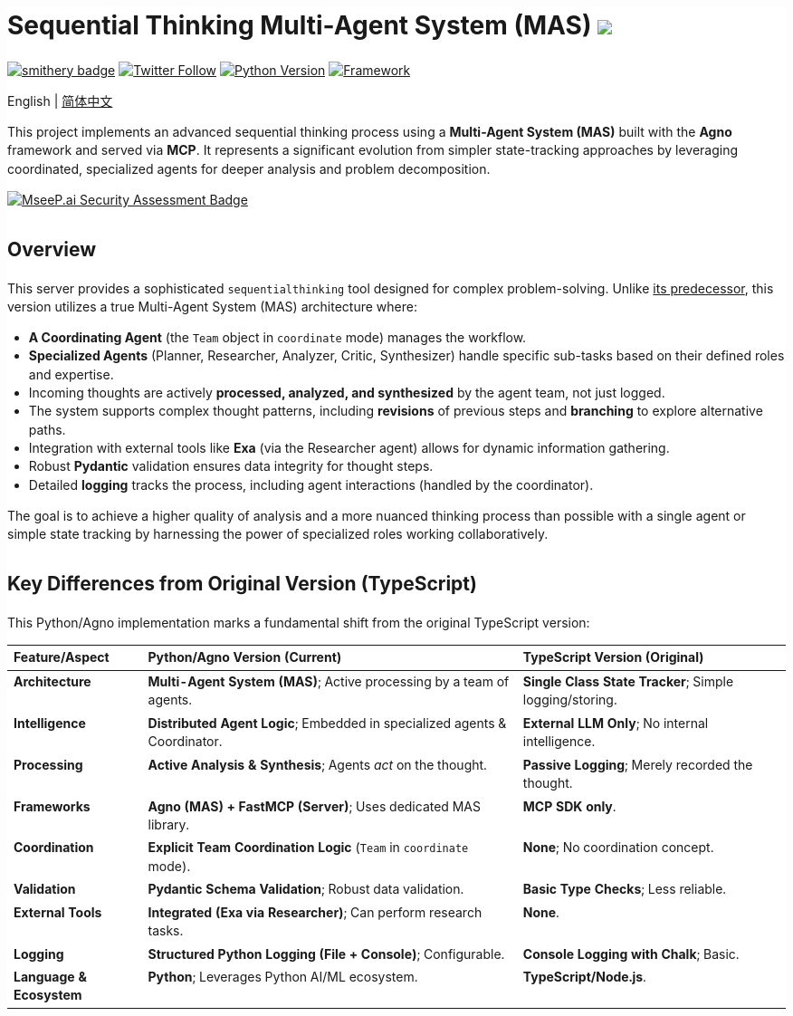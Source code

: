 # Sequential Thinking Multi-Agent System (MAS) ![](https://img.shields.io/badge/A%20FRAD%20PRODUCT-WIP-yellow)

[![smithery badge](https://smithery.ai/badge/@FradSer/mcp-server-mas-sequential-thinking)](https://smithery.ai/server/@FradSer/mcp-server-mas-sequential-thinking) [![Twitter Follow](https://img.shields.io/twitter/follow/FradSer?style=social)](https://twitter.com/FradSer) [![Python Version](https://img.shields.io/badge/python-3.10+-blue.svg)](https://www.python.org/downloads/) [![Framework](https://img.shields.io/badge/Framework-Agno-orange.svg)](https://github.com/cognitivecomputations/agno)

English | [简体中文](README.zh-CN.md)

This project implements an advanced sequential thinking process using a **Multi-Agent System (MAS)** built with the **Agno** framework and served via **MCP**. It represents a significant evolution from simpler state-tracking approaches by leveraging coordinated, specialized agents for deeper analysis and problem decomposition.

[![MseeP.ai Security Assessment Badge](https://mseep.net/pr/fradser-mcp-server-mas-sequential-thinking-badge.png)](https://mseep.ai/app/fradser-mcp-server-mas-sequential-thinking)

## Overview

This server provides a sophisticated `sequentialthinking` tool designed for complex problem-solving. Unlike [its predecessor](https://github.com/modelcontextprotocol/servers/tree/main/src/sequentialthinking), this version utilizes a true Multi-Agent System (MAS) architecture where:

- **A Coordinating Agent** (the `Team` object in `coordinate` mode) manages the workflow.
- **Specialized Agents** (Planner, Researcher, Analyzer, Critic, Synthesizer) handle specific sub-tasks based on their defined roles and expertise.
- Incoming thoughts are actively **processed, analyzed, and synthesized** by the agent team, not just logged.
- The system supports complex thought patterns, including **revisions** of previous steps and **branching** to explore alternative paths.
- Integration with external tools like **Exa** (via the Researcher agent) allows for dynamic information gathering.
- Robust **Pydantic** validation ensures data integrity for thought steps.
- Detailed **logging** tracks the process, including agent interactions (handled by the coordinator).

The goal is to achieve a higher quality of analysis and a more nuanced thinking process than possible with a single agent or simple state tracking by harnessing the power of specialized roles working collaboratively.

## Key Differences from Original Version (TypeScript)

This Python/Agno implementation marks a fundamental shift from the original TypeScript version:

| Feature/Aspect      | Python/Agno Version (Current)                                        | TypeScript Version (Original)                        |
| :------------------ | :------------------------------------------------------------------- | :--------------------------------------------------- |
| **Architecture**    | **Multi-Agent System (MAS)**; Active processing by a team of agents. | **Single Class State Tracker**; Simple logging/storing. |
| **Intelligence**    | **Distributed Agent Logic**; Embedded in specialized agents & Coordinator. | **External LLM Only**; No internal intelligence.     |
| **Processing**      | **Active Analysis & Synthesis**; Agents *act* on the thought.      | **Passive Logging**; Merely recorded the thought.    |
| **Frameworks**      | **Agno (MAS) + FastMCP (Server)**; Uses dedicated MAS library.     | **MCP SDK only**.                                    |
| **Coordination**    | **Explicit Team Coordination Logic** (`Team` in `coordinate` mode).  | **None**; No coordination concept.                   |
| **Validation**      | **Pydantic Schema Validation**; Robust data validation.            | **Basic Type Checks**; Less reliable.              |
| **External Tools**  | **Integrated (Exa via Researcher)**; Can perform research tasks.   | **None**.                                            |
| **Logging**         | **Structured Python Logging (File + Console)**; Configurable.      | **Console Logging with Chalk**; Basic.             |
| **Language & Ecosystem** | **Python**; Leverages Python AI/ML ecosystem.                    | **TypeScript/Node.js**.                              |
